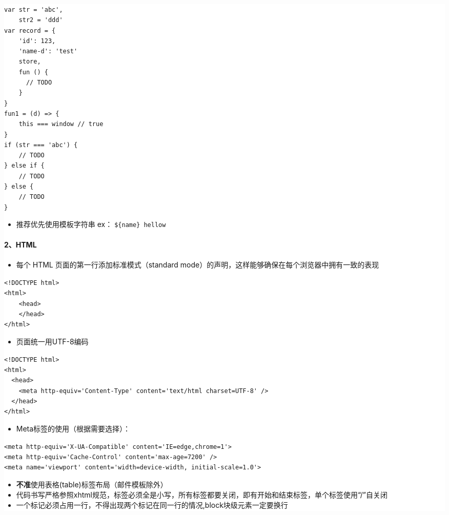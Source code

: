```
var str = 'abc',
    str2 = 'ddd'
var record = {
    'id': 123,
    'name-d': 'test'
    store,
    fun () {
      // TODO
    }
}
fun1 = (d) => {
    this === window // true
}
if (str === 'abc') {
    // TODO
} else if {
    // TODO
} else {
    // TODO
}

```
* 推荐优先使用模板字符串 ex： `${name} hellow`

#### 2、HTML
* 每个 HTML 页面的第一行添加标准模式（standard mode）的声明，这样能够确保在每个浏览器中拥有一致的表现

```
<!DOCTYPE html>
<html>
    <head>
    </head>
</html>
```
* 页面统一用UTF-8编码

```
<!DOCTYPE html>
<html>
  <head>
    <meta http-equiv='Content-Type' content='text/html charset=UTF-8' />
  </head>
</html>
```
* Meta标签的使用（根据需要选择）：

```
<meta http-equiv='X-UA-Compatible' content='IE=edge,chrome=1'>
<meta http-equiv='Cache-Control' content='max-age=7200' />
<meta name='viewport' content='width=device-width, initial-scale=1.0'>
```
* <strong>不准</strong>使用表格(table)标签布局（邮件模板除外）
* 代码书写严格参照xhtml规范，标签必须全是小写，所有标签都要关闭，即有开始和结束标签，单个标签使用“/”自关闭
* 一个标记必须占用一行，不得出现两个标记在同一行的情况,block块级元素一定要换行
